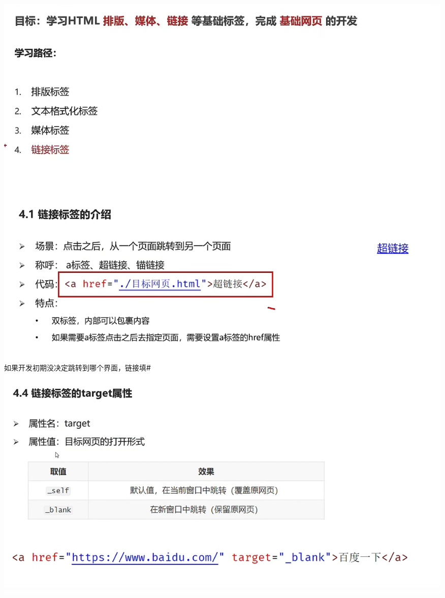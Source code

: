 ![image-20220423142635182](./images\image-20220423142635182.png)

![image-20220423142727032](./images\image-20220423142727032.png)

如果开发初期没决定跳转到哪个界面，链接填#

![image-20220423142957324](./images\image-20220423142957324.png)

